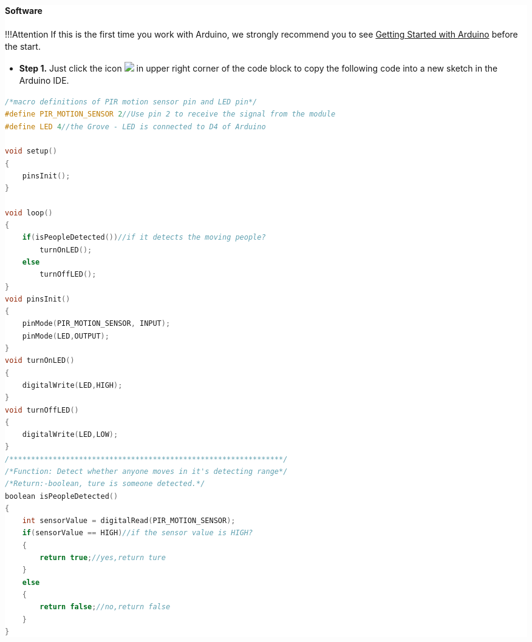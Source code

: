 

#### Software

!!!Attention
        If this is the first time you work with Arduino, we strongly recommend you to see [Getting Started with Arduino](http://wiki.seeedstudio.com/Getting_Started_with_Arduino/) before the start.


- **Step 1.** Just click the icon ![](https://github.com/SeeedDocument/wiki_english/raw/master/docs/images/copy.jpg) in upper right corner of the code block to copy the following code into a new sketch in the Arduino IDE.


```C++
/*macro definitions of PIR motion sensor pin and LED pin*/
#define PIR_MOTION_SENSOR 2//Use pin 2 to receive the signal from the module 
#define LED	4//the Grove - LED is connected to D4 of Arduino

void setup()
{
	pinsInit();
}

void loop() 
{
	if(isPeopleDetected())//if it detects the moving people?
		turnOnLED();
	else
		turnOffLED();
}
void pinsInit()
{
	pinMode(PIR_MOTION_SENSOR, INPUT);
	pinMode(LED,OUTPUT);
}
void turnOnLED()
{
	digitalWrite(LED,HIGH);
}
void turnOffLED()
{
	digitalWrite(LED,LOW);
}
/***************************************************************/
/*Function: Detect whether anyone moves in it's detecting range*/
/*Return:-boolean, ture is someone detected.*/
boolean isPeopleDetected()
{
	int sensorValue = digitalRead(PIR_MOTION_SENSOR);
	if(sensorValue == HIGH)//if the sensor value is HIGH?
	{
		return true;//yes,return ture
	}
	else
	{
		return false;//no,return false
	}
}
```
